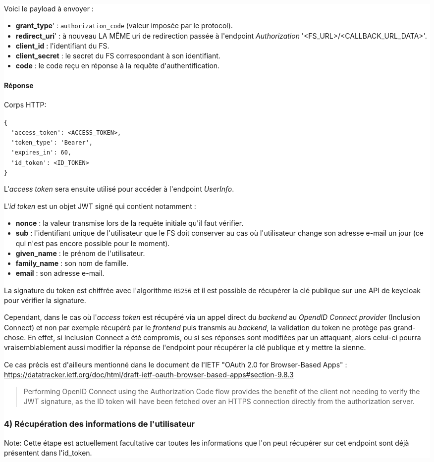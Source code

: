 Voici le payload à envoyer :
- **grant_type**' : `authorization_code` (valeur imposée par le protocol).
- **redirect_uri**' : à nouveau LA MÊME uri de redirection passée à l'endpoint _Authorization_ '<FS_URL>/<CALLBACK_URL_DATA>'.
- **client_id** : l'identifiant du FS.
- **client_secret** : le secret du FS correspondant à son identifiant.
- **code** : le code reçu en réponse à la requête d'authentification.


#### Réponse

Corps HTTP:
```
{
  'access_token': <ACCESS_TOKEN>,
  'token_type': 'Bearer',
  'expires_in': 60,
  'id_token': <ID_TOKEN>
}
```

L'_access token_ sera ensuite utilisé pour accéder à l'endpoint _UserInfo_.

L'_id token_ est un objet JWT signé qui contient notamment :
- **nonce** : la valeur transmise lors de la requête initiale qu'il faut vérifier.
- **sub** : l'identifiant unique de l'utilisateur que le FS doit conserver au cas où l'utilisateur change son adresse e-mail un jour (ce qui n'est pas encore possible pour le moment).
- **given_name** : le prénom de l'utilisateur.
- **family_name** : son nom de famille.
- **email** : son adresse e-mail.


La signature du token est chiffrée avec l'algorithme `RS256` et il est possible de récupérer la clé publique sur une API
de keycloak pour vérifier la signature.

Cependant, dans le cas où l'_access token_ est  récupéré via un appel direct du _backend_ au _OpendID Connect provider_ (Inclusion Connect)
et non par exemple récupéré par le _frontend_ puis transmis au _backend_, la validation du token ne protège pas grand-chose.
En effet, si Inclusion Connect a été compromis, ou si ses réponses sont modifiées par un attaquant, alors celui-ci pourra vraisemblablement
aussi modifier la réponse de l'endpoint pour récupérer la clé publique et y mettre la sienne.

Ce cas précis est d'ailleurs mentionné dans le document de l'IETF "OAuth 2.0 for Browser-Based Apps" :
https://datatracker.ietf.org/doc/html/draft-ietf-oauth-browser-based-apps#section-9.8.3

> Performing OpenID Connect using the Authorization Code flow provides the benefit of the client not needing to verify the JWT signature,
> as the ID token will have been fetched over an HTTPS connection directly from the authorization server.

### 4) Récupération des informations de l'utilisateur

Note: Cette étape est actuellement facultative car toutes les informations que l'on peut récupérer sur cet endpoint
sont déjà présentent dans l'id_token.
